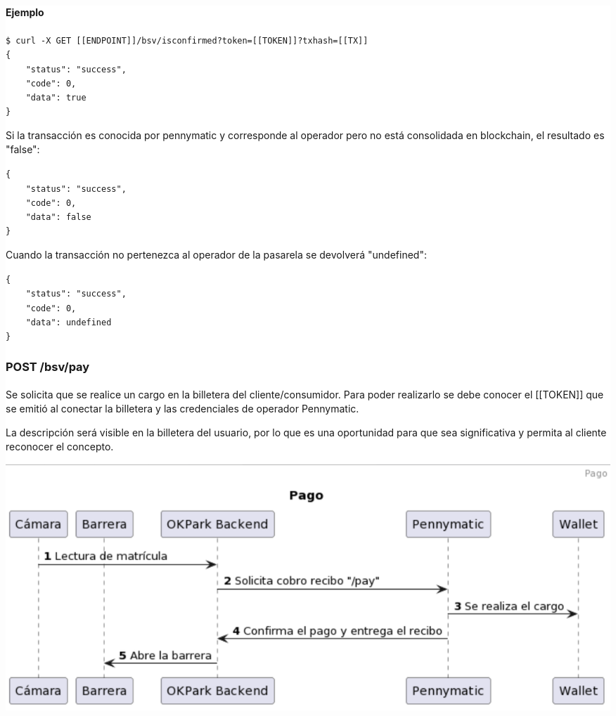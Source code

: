 #### Ejemplo

```
$ curl -X GET [[ENDPOINT]]/bsv/isconfirmed?token=[[TOKEN]]?txhash=[[TX]] 
{
    "status": "success",
    "code": 0,
    "data": true
}

```


Si la transacción es conocida por pennymatic y corresponde al operador pero no está consolidada en blockchain, el resultado es "false":

```
{
    "status": "success",
    "code": 0,
    "data": false
}
```

Cuando la transacción no pertenezca al operador de la pasarela se devolverá "undefined":

```
{
    "status": "success",
    "code": 0,
    "data": undefined
}
```



###  POST /bsv/pay

Se solicita que se realice un cargo en la billetera del cliente/consumidor. Para poder realizarlo se debe conocer el [[TOKEN]] que se emitió al conectar la billetera y las credenciales de operador Pennymatic.

La descripción será visible en la billetera del usuario, por lo que es una oportunidad para que sea significativa y permita al cliente reconocer el concepto.

![Flujo de pago](uml_pago.png)
